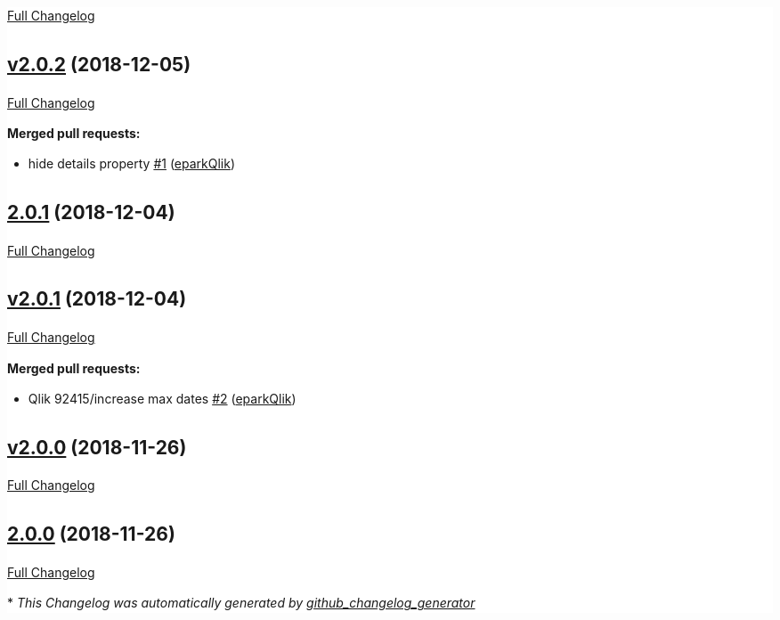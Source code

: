 [Full Changelog](https://github.com/qlik-oss/SenseDateRangePicker/compare/v2.0.2...2.0.2)

## [v2.0.2](https://github.com/qlik-oss/SenseDateRangePicker/tree/v2.0.2) (2018-12-05)

[Full Changelog](https://github.com/qlik-oss/SenseDateRangePicker/compare/2.0.1...v2.0.2)

**Merged pull requests:**

- hide details property [\#1](https://github.com/qlik-oss/SenseDateRangePicker/pull/1) ([eparkQlik](https://github.com/eparkQlik))

## [2.0.1](https://github.com/qlik-oss/SenseDateRangePicker/tree/2.0.1) (2018-12-04)

[Full Changelog](https://github.com/qlik-oss/SenseDateRangePicker/compare/v2.0.1...2.0.1)

## [v2.0.1](https://github.com/qlik-oss/SenseDateRangePicker/tree/v2.0.1) (2018-12-04)

[Full Changelog](https://github.com/qlik-oss/SenseDateRangePicker/compare/v2.0.0...v2.0.1)

**Merged pull requests:**

- Qlik 92415/increase max dates [\#2](https://github.com/qlik-oss/SenseDateRangePicker/pull/2) ([eparkQlik](https://github.com/eparkQlik))

## [v2.0.0](https://github.com/qlik-oss/SenseDateRangePicker/tree/v2.0.0) (2018-11-26)

[Full Changelog](https://github.com/qlik-oss/SenseDateRangePicker/compare/2.0.0...v2.0.0)

## [2.0.0](https://github.com/qlik-oss/SenseDateRangePicker/tree/2.0.0) (2018-11-26)

[Full Changelog](https://github.com/qlik-oss/SenseDateRangePicker/compare/105684983f10461600ff24ef6d61e14bb57ecdfa...2.0.0)



\* *This Changelog was automatically generated by [github_changelog_generator](https://github.com/github-changelog-generator/github-changelog-generator)*
